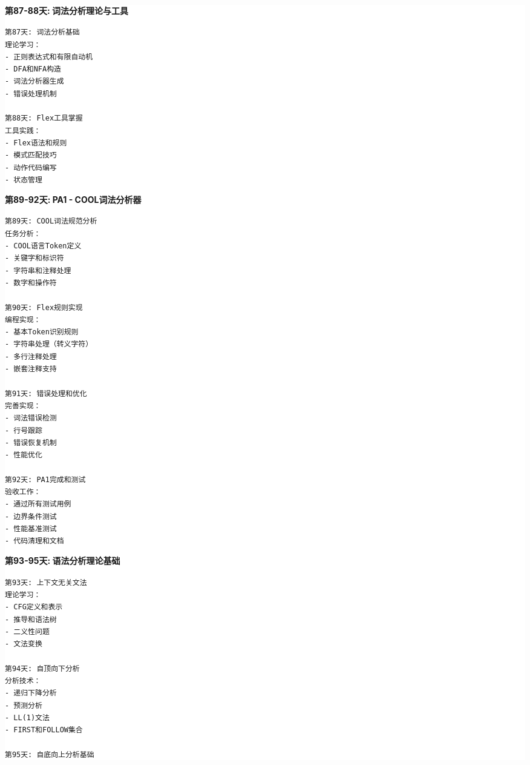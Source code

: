 **第87-88天: 词法分析理论与工具**
```
第87天: 词法分析基础
理论学习：
- 正则表达式和有限自动机
- DFA和NFA构造
- 词法分析器生成
- 错误处理机制

第88天: Flex工具掌握
工具实践：
- Flex语法和规则
- 模式匹配技巧
- 动作代码编写
- 状态管理
```

**第89-92天: PA1 - COOL词法分析器**
```
第89天: COOL词法规范分析
任务分析：
- COOL语言Token定义
- 关键字和标识符
- 字符串和注释处理
- 数字和操作符

第90天: Flex规则实现
编程实现：
- 基本Token识别规则
- 字符串处理（转义字符）
- 多行注释处理
- 嵌套注释支持

第91天: 错误处理和优化
完善实现：
- 词法错误检测
- 行号跟踪
- 错误恢复机制
- 性能优化

第92天: PA1完成和测试
验收工作：
- 通过所有测试用例
- 边界条件测试
- 性能基准测试
- 代码清理和文档
```

**第93-95天: 语法分析理论基础**
```
第93天: 上下文无关文法
理论学习：
- CFG定义和表示
- 推导和语法树
- 二义性问题
- 文法变换

第94天: 自顶向下分析
分析技术：
- 递归下降分析
- 预测分析
- LL(1)文法
- FIRST和FOLLOW集合

第95天: 自底向上分析基础
```